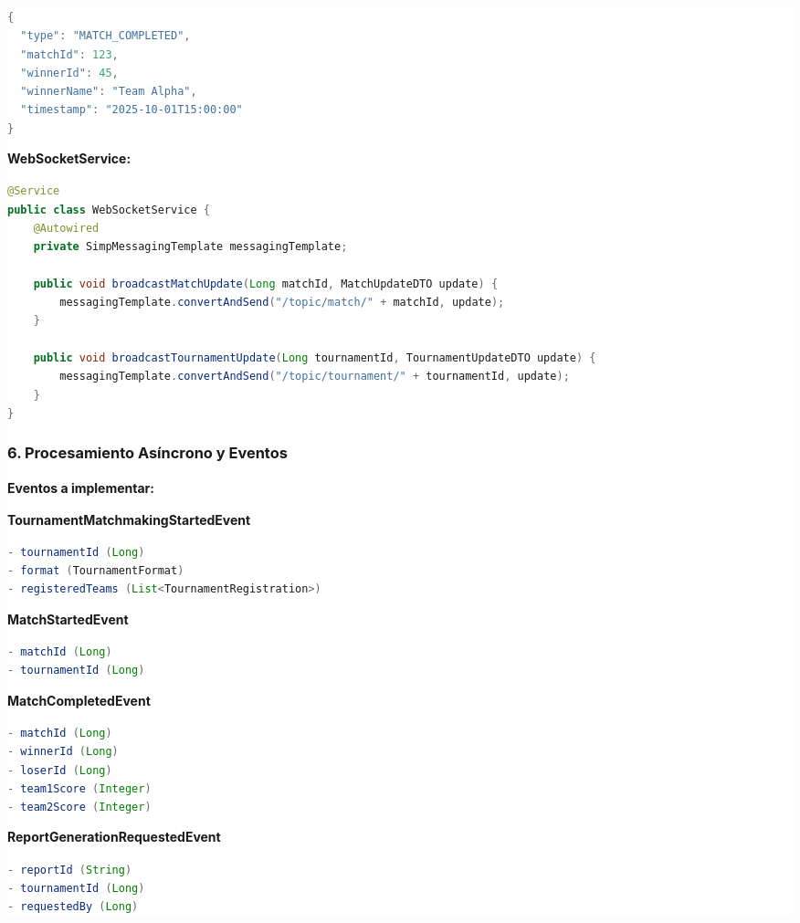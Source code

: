 ```java
{
  "type": "MATCH_COMPLETED",
  "matchId": 123,
  "winnerId": 45,
  "winnerName": "Team Alpha",
  "timestamp": "2025-10-01T15:00:00"
}
```

**WebSocketService:**
```java
@Service
public class WebSocketService {
    @Autowired
    private SimpMessagingTemplate messagingTemplate;

    public void broadcastMatchUpdate(Long matchId, MatchUpdateDTO update) {
        messagingTemplate.convertAndSend("/topic/match/" + matchId, update);
    }

    public void broadcastTournamentUpdate(Long tournamentId, TournamentUpdateDTO update) {
        messagingTemplate.convertAndSend("/topic/tournament/" + tournamentId, update);
    }
}
```

### **6. Procesamiento Asíncrono y Eventos**

**Eventos a implementar:**

**TournamentMatchmakingStartedEvent**
```java
- tournamentId (Long)
- format (TournamentFormat)
- registeredTeams (List<TournamentRegistration>)
```

**MatchStartedEvent**
```java
- matchId (Long)
- tournamentId (Long)
```

**MatchCompletedEvent**
```java
- matchId (Long)
- winnerId (Long)
- loserId (Long)
- team1Score (Integer)
- team2Score (Integer)
```

**ReportGenerationRequestedEvent**
```java
- reportId (String)
- tournamentId (Long)
- requestedBy (Long)
```
